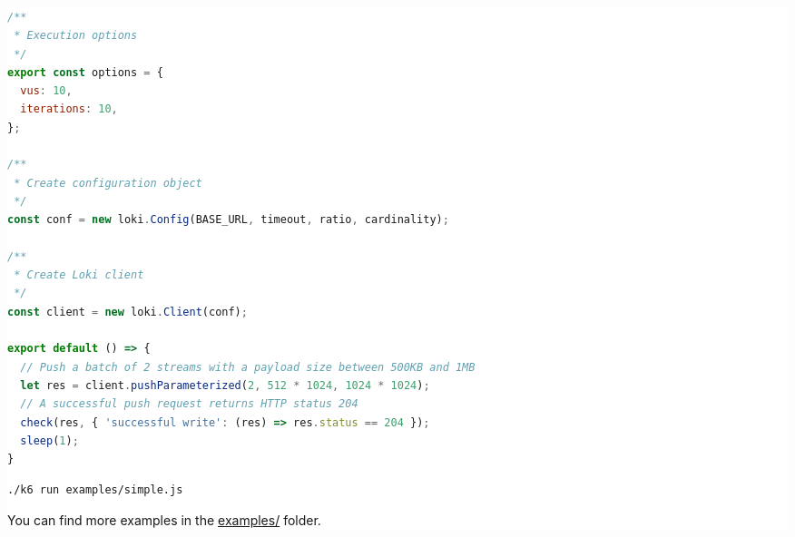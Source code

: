 ```js
/**
 * Execution options
 */
export const options = {
  vus: 10,
  iterations: 10,
};

/**
 * Create configuration object
 */
const conf = new loki.Config(BASE_URL, timeout, ratio, cardinality);

/**
 * Create Loki client
 */
const client = new loki.Client(conf);

export default () => {
  // Push a batch of 2 streams with a payload size between 500KB and 1MB
  let res = client.pushParameterized(2, 512 * 1024, 1024 * 1024);
  // A successful push request returns HTTP status 204
  check(res, { 'successful write': (res) => res.status == 204 });
  sleep(1);
}
```

```bash
./k6 run examples/simple.js
```

You can find more examples in the [examples/](./examples) folder.
